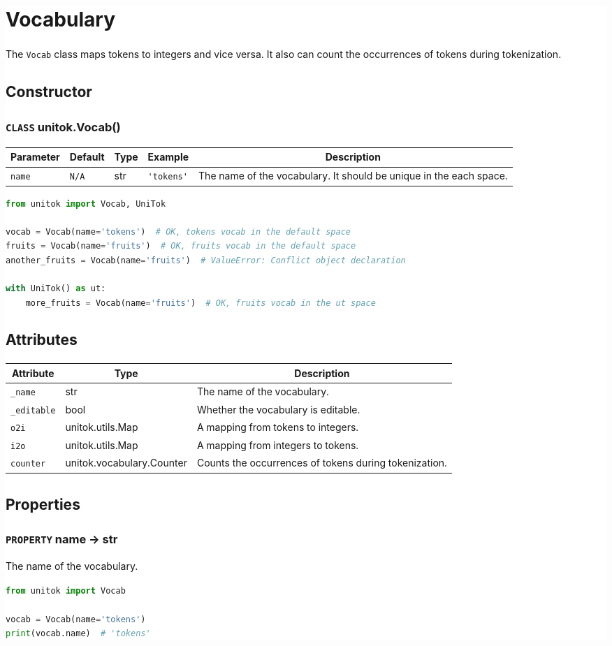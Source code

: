 # Vocabulary

The `Vocab` class maps tokens to integers and vice versa. It also can count the occurrences of tokens during tokenization.

## Constructor

### `CLASS` unitok.Vocab()

| Parameter | Default | Type | Example    | Description                                                        | 
|-----------|---------|------|------------|--------------------------------------------------------------------|
| `name`    | `N/A`   | str  | `'tokens'` | The name of the vocabulary. It should be unique in the each space. |

```python
from unitok import Vocab, UniTok

vocab = Vocab(name='tokens')  # OK, tokens vocab in the default space
fruits = Vocab(name='fruits')  # OK, fruits vocab in the default space
another_fruits = Vocab(name='fruits')  # ValueError: Conflict object declaration

with UniTok() as ut:
    more_fruits = Vocab(name='fruits')  # OK, fruits vocab in the ut space
```

## Attributes

| Attribute   | Type                      | Description                                           |
|-------------|---------------------------|-------------------------------------------------------|
| `_name`     | str                       | The name of the vocabulary.                           |
| `_editable` | bool                      | Whether the vocabulary is editable.                   |
| `o2i`       | unitok.utils.Map          | A mapping from tokens to integers.                    |
| `i2o`       | unitok.utils.Map          | A mapping from integers to tokens.                    |
| `counter`   | unitok.vocabulary.Counter | Counts the occurrences of tokens during tokenization. |

## Properties

### `PROPERTY` name -> str

The name of the vocabulary.

```python
from unitok import Vocab

vocab = Vocab(name='tokens')
print(vocab.name)  # 'tokens'
```
